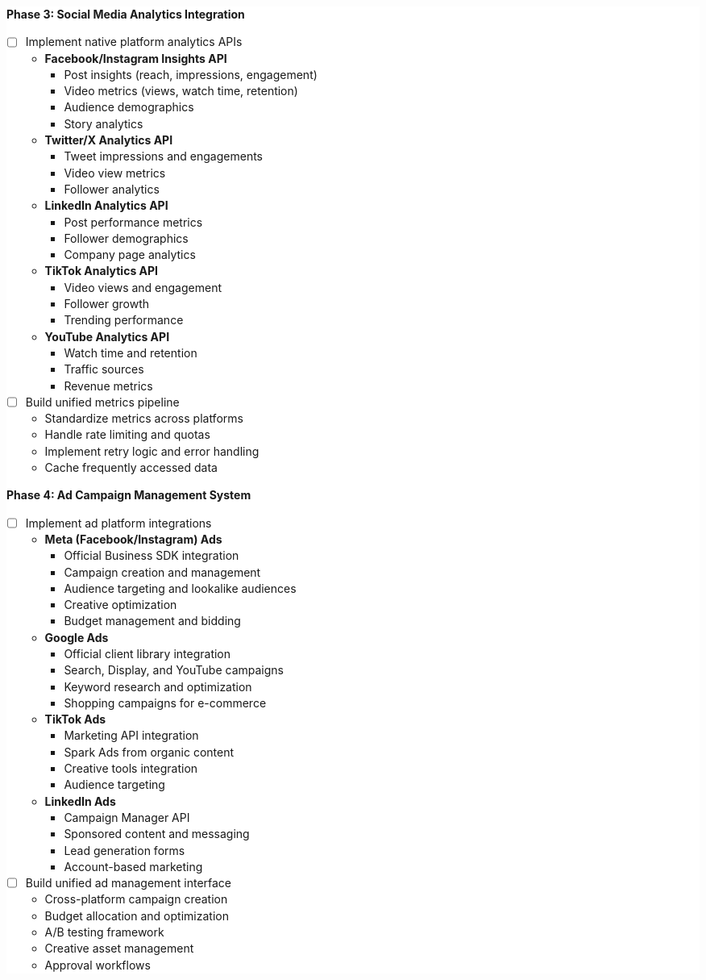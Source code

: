 **Phase 3: Social Media Analytics Integration**
- [ ] Implement native platform analytics APIs
  - **Facebook/Instagram Insights API**
    - Post insights (reach, impressions, engagement)
    - Video metrics (views, watch time, retention)
    - Audience demographics
    - Story analytics
  - **Twitter/X Analytics API**
    - Tweet impressions and engagements
    - Video view metrics
    - Follower analytics
  - **LinkedIn Analytics API**
    - Post performance metrics
    - Follower demographics
    - Company page analytics
  - **TikTok Analytics API**
    - Video views and engagement
    - Follower growth
    - Trending performance
  - **YouTube Analytics API**
    - Watch time and retention
    - Traffic sources
    - Revenue metrics
- [ ] Build unified metrics pipeline
  - Standardize metrics across platforms
  - Handle rate limiting and quotas
  - Implement retry logic and error handling
  - Cache frequently accessed data

**Phase 4: Ad Campaign Management System**
- [ ] Implement ad platform integrations
  - **Meta (Facebook/Instagram) Ads**
    - Official Business SDK integration
    - Campaign creation and management
    - Audience targeting and lookalike audiences
    - Creative optimization
    - Budget management and bidding
  - **Google Ads**
    - Official client library integration
    - Search, Display, and YouTube campaigns
    - Keyword research and optimization
    - Shopping campaigns for e-commerce
  - **TikTok Ads**
    - Marketing API integration
    - Spark Ads from organic content
    - Creative tools integration
    - Audience targeting
  - **LinkedIn Ads**
    - Campaign Manager API
    - Sponsored content and messaging
    - Lead generation forms
    - Account-based marketing
- [ ] Build unified ad management interface
  - Cross-platform campaign creation
  - Budget allocation and optimization
  - A/B testing framework
  - Creative asset management
  - Approval workflows
